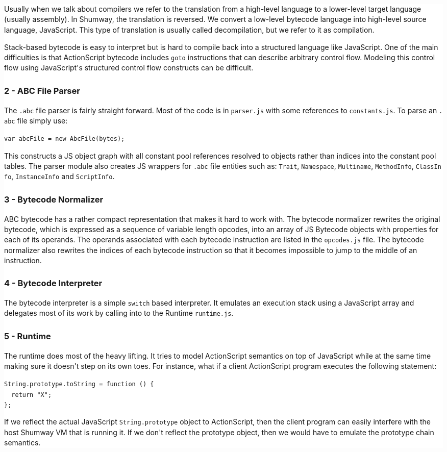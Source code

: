 Usually when we talk about compilers we refer to the translation from a high-level language to a lower-level target language (usually assembly).
In Shumway, the translation is reversed. We convert a low-level bytecode language into high-level source language, JavaScript.
This type of translation is usually called decompilation, but we refer to it as compilation.

Stack-based bytecode is easy to interpret but is hard to compile back into a structured language like JavaScript. One of the main difficulties is that ActionScript bytecode includes `goto` instructions that can describe arbitrary control flow. Modeling this control flow using JavaScript's structured control flow constructs can be difficult.

### 2 - ABC File Parser

The `.abc` file parser is fairly straight forward. Most of the code is in `parser.js` with some references to `constants.js`.
To parse an `.abc` file simply use:

    var abcFile = new AbcFile(bytes);

This constructs a JS object graph with all constant pool references resolved to objects rather than indices into the constant pool tables.
The parser module also creates JS wrappers for `.abc` file entities such as: `Trait`, `Namespace`, `Multiname`, `MethodInfo`, `ClassInfo`, `InstanceInfo` and `ScriptInfo`.

### 3 - Bytecode Normalizer

ABC bytecode has a rather compact representation that makes it hard to work with.
The bytecode normalizer rewrites the original bytecode, which is expressed as a sequence of variable length opcodes,
into an array of JS Bytecode objects with properties for each of its operands.
The operands associated with each bytecode instruction are listed in the `opcodes.js` file.
The bytecode normalizer also rewrites the indices of each bytecode instruction so that it becomes impossible to jump to the middle of an instruction.

### 4 - Bytecode Interpreter

The bytecode interpreter is a simple `switch` based interpreter. It emulates an execution stack using a JavaScript array and delegates most of its work by calling into to the Runtime `runtime.js`.

### 5 - Runtime

The runtime does most of the heavy lifting.
It tries to model ActionScript semantics on top of JavaScript while at the same time making sure it doesn't step on its own toes.
For instance, what if a client ActionScript program executes the following statement:

    String.prototype.toString = function () {
      return "X";
    };

If we reflect the actual JavaScript `String.prototype` object to ActionScript, then the client program can easily interfere with the host Shumway VM that is running it.
If we don't reflect the prototype object, then we would have to emulate the prototype chain semantics.
